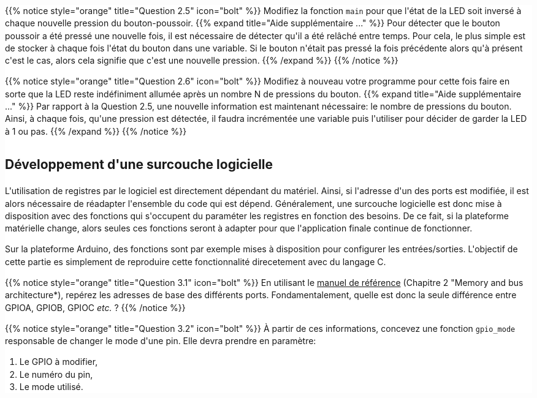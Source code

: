 {{% notice style="orange" title="Question 2.5" icon="bolt" %}}
Modifiez la fonction `main` pour que l'état de la LED soit inversé à chaque nouvelle pression du bouton-poussoir.
{{% expand title="Aide supplémentaire ..." %}}
Pour détecter que le bouton poussoir a été pressé une nouvelle fois, il est nécessaire de détecter qu'il a été relâché entre temps.
Pour cela, le plus simple est de stocker à chaque fois l'état du bouton dans une variable.
Si le bouton n'était pas pressé la fois précédente alors qu'à présent c'est le cas, alors cela signifie que c'est une nouvelle pression.
{{% /expand %}}
{{% /notice %}}

{{% notice style="orange" title="Question 2.6" icon="bolt" %}}
Modifiez à nouveau votre programme pour cette fois faire en sorte que la LED reste indéfiniment allumée après un nombre N de pressions du bouton.
{{% expand title="Aide supplémentaire ..." %}}
Par rapport à la Question 2.5, une nouvelle information est maintenant nécessaire: le nombre de pressions du bouton.
Ainsi, à chaque fois, qu'une pression est détectée, il faudra incrémentée une variable puis l'utiliser pour décider de garder la LED à 1 ou pas.
{{% /expand %}}
{{% /notice %}}

## Développement d'une surcouche logicielle

L'utilisation de registres par le logiciel est directement dépendant du matériel.
Ainsi, si l'adresse d'un des ports est modifiée, il est alors nécessaire de réadapter l'ensemble du code qui est dépend.
Généralement, une surcouche logicielle est donc mise à disposition avec des fonctions qui s'occupent du paraméter les registres en fonction des besoins.
De ce fait, si la plateforme matérielle change, alors seules ces fonctions seront à adapter pour que l'application finale continue de fonctionner.

Sur la plateforme Arduino, des fonctions sont par exemple mises à disposition pour configurer les entrées/sorties.
L'objectif de cette partie es simplement de reproduire cette fonctionnalité direcetement avec du langage C.

{{% notice style="orange" title="Question 3.1" icon="bolt" %}}
En utilisant le [manuel de référence](https://www.st.com/resource/en/reference_manual/rm0390-stm32f446xx-advanced-armbased-32bit-mcus-stmicroelectronics.pdf) (Chapitre 2 "Memory and bus architecture*), repérez les adresses de base des différents ports.
Fondamentalement, quelle est donc la seule différence entre GPIOA, GPIOB, GPIOC *etc.* ?
{{% /notice %}}

{{% notice style="orange" title="Question 3.2" icon="bolt" %}}
À partir de ces informations, concevez une fonction `gpio_mode` responsable de changer le mode d'une pin.
Elle devra prendre en paramètre:
1. Le GPIO à modifier,
2. Le numéro du pin,
3. Le mode utilisé.
